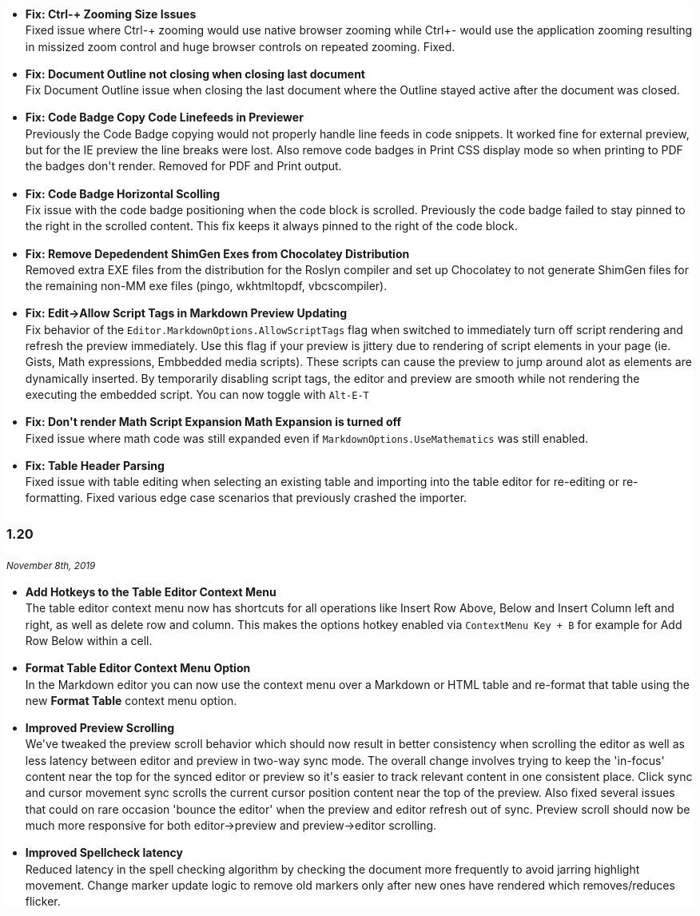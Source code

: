 * **Fix: Ctrl-+ Zooming Size Issues**  
Fixed issue where Ctrl-+ zooming would use native browser zooming while Ctrl+- would use the application zooming resulting in missized zoom control and huge browser controls on repeated zooming. Fixed.

* **Fix: Document Outline not closing when closing last document**  
Fix Document Outline issue when closing the last document where the Outline stayed active after the document was closed.

* **Fix: Code Badge Copy Code Linefeeds in Previewer**  
Previously the Code Badge copying would not properly handle line feeds in code snippets. It worked fine for external preview, but for the IE preview the line breaks were lost. Also remove code badges in Print CSS display mode so when printing to PDF the badges don't render. Removed for PDF and Print output.

* **Fix: Code Badge Horizontal Scolling**  
Fix issue with the code badge positioning when the code block is scrolled. Previously the code badge failed to stay pinned to the right in the scrolled content. This fix keeps it always pinned to the right of the code block.

* **Fix: Remove Depedendent ShimGen Exes from Chocolatey Distribution**   
Removed extra EXE files from the distribution for the Roslyn compiler and set up Chocolatey to not generate ShimGen files for the remaining non-MM exe files (pingo, wkhtmltopdf, vbcscompiler).

* **Fix: Edit->Allow Script Tags in Markdown Preview Updating**  
Fix behavior of the `Editor.MarkdownOptions.AllowScriptTags` flag when switched to immediately turn off script rendering and refresh the preview immediately. Use this flag if your preview is jittery due to rendering of script elements in your page (ie. Gists, Math expressions, Embbedded media scripts). These scripts can cause the preview to jump around alot as elements are dynamically inserted. By temporarily disabling script tags, the editor and preview are smooth while not rendering the executing the embedded script. You can now toggle with `Alt-E-T`

* **Fix: Don't render Math Script Expansion Math Expansion is turned off**  
Fixed issue where math code was still expanded even if `MarkdownOptions.UseMathematics` was still enabled.

* **Fix: Table Header Parsing**  
Fixed issue with table editing when selecting an existing table and importing into the table editor for re-editing or re-formatting. Fixed various edge case scenarios that previously crashed the importer.


### 1.20
*<small>November 8th, 2019</small>* 

* **Add Hotkeys to the Table Editor Context Menu**  
The table editor context menu now has shortcuts for all operations like Insert Row Above, Below and Insert Column left and right, as well as delete row and column. This makes the options hotkey enabled via `ContextMenu Key + B` for example for Add Row Below within a cell.

* **Format Table Editor Context Menu Option**  
In the Markdown editor you can now use the context menu over a Markdown or HTML table and re-format that table using the new **Format Table** context menu option.

* **Improved Preview Scrolling**  
We've tweaked the preview scroll behavior which should now result in better consistency when scrolling the editor as well as less latency between editor and preview in two-way sync mode. The overall change involves trying to keep the 'in-focus' content near the top for the synced editor or preview so it's easier to track relevant content in one consistent place. Click sync and cursor movement sync scrolls the current cursor position content near the top of the preview. Also fixed several issues that could on rare occasion 'bounce the editor' when the preview and editor refresh out of sync. Preview scroll should now be much more responsive for both editor->preview and preview->editor scrolling. 
* **Improved Spellcheck latency**  
Reduced latency in the spell checking algorithm by checking the document more frequently to avoid jarring highlight movement. Change marker update logic to remove old markers only after new ones have rendered which removes/reduces flicker.
